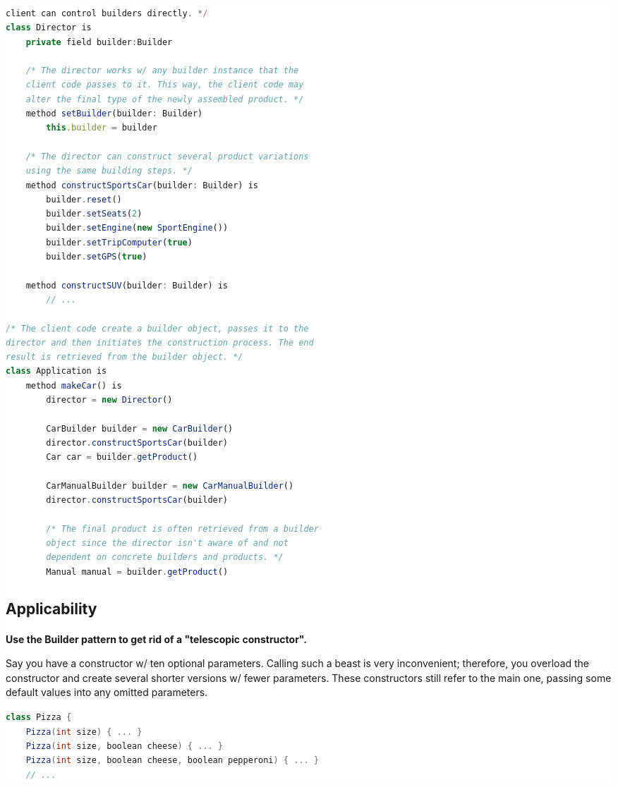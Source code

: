 ```js
client can control builders directly. */
class Director is
    private field builder:Builder
    
    /* The director works w/ any builder instance that the 
    client code passes to it. This way, the client code may
    alter the final type of the newly assembled product. */
    method setBuilder(builder: Builder)
        this.builder = builder
        
    /* The director can construct several product variations
    using the same building steps. */
    method constructSportsCar(builder: Builder) is
        builder.reset()
        builder.setSeats(2)
        builder.setEngine(new SportEngine())
        builder.setTripComputer(true)
        builder.setGPS(true)
        
    method constructSUV(builder: Builder) is
        // ...
        
/* The client code create a builder object, passes it to the
director and then initiates the construction process. The end
result is retrieved from the builder object. */
class Application is
    method makeCar() is
        director = new Director()
        
        CarBuilder builder = new CarBuilder()
        director.constructSportsCar(builder)
        Car car = builder.getProduct()
        
        CarManualBuilder builder = new CarManualBuilder()
        director.constructSportsCar(builder)
        
        /* The final product is often retrieved from a builder
        object since the director isn't aware of and not
        dependent on concrete builders and products. */
        Manual manual = builder.getProduct()
```

## Applicability

**Use the Builder pattern to get rid of a "telescopic constructor".**

Say you have a constructor w/ ten optional parameters. Calling such a beast is very inconvenient; therefore, you overload the constructor and create several shorter versions w/ fewer parameters. These constructors still refer to the main one, passing some default values into any omitted parameters.

```c#
class Pizza {
    Pizza(int size) { ... }
    Pizza(int size, boolean cheese) { ... }
    Pizza(int size, boolean cheese, boolean pepperoni) { ... }
    // ...
```
